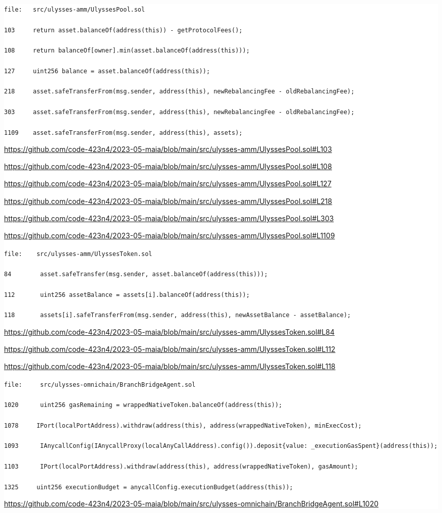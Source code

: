 ```solidity
file:   src/ulysses-amm/UlyssesPool.sol

103     return asset.balanceOf(address(this)) - getProtocolFees();

108     return balanceOf[owner].min(asset.balanceOf(address(this)));

127     uint256 balance = asset.balanceOf(address(this));

218     asset.safeTransferFrom(msg.sender, address(this), newRebalancingFee - oldRebalancingFee);

303     asset.safeTransferFrom(msg.sender, address(this), newRebalancingFee - oldRebalancingFee);

1109    asset.safeTransferFrom(msg.sender, address(this), assets);

```
https://github.com/code-423n4/2023-05-maia/blob/main/src/ulysses-amm/UlyssesPool.sol#L103

https://github.com/code-423n4/2023-05-maia/blob/main/src/ulysses-amm/UlyssesPool.sol#L108

https://github.com/code-423n4/2023-05-maia/blob/main/src/ulysses-amm/UlyssesPool.sol#L127

https://github.com/code-423n4/2023-05-maia/blob/main/src/ulysses-amm/UlyssesPool.sol#L218

https://github.com/code-423n4/2023-05-maia/blob/main/src/ulysses-amm/UlyssesPool.sol#L303

https://github.com/code-423n4/2023-05-maia/blob/main/src/ulysses-amm/UlyssesPool.sol#L1109

```solidity
file:    src/ulysses-amm/UlyssesToken.sol

84        asset.safeTransfer(msg.sender, asset.balanceOf(address(this)));

112       uint256 assetBalance = assets[i].balanceOf(address(this));

118       assets[i].safeTransferFrom(msg.sender, address(this), newAssetBalance - assetBalance);

```

https://github.com/code-423n4/2023-05-maia/blob/main/src/ulysses-amm/UlyssesToken.sol#L84

https://github.com/code-423n4/2023-05-maia/blob/main/src/ulysses-amm/UlyssesToken.sol#L112

https://github.com/code-423n4/2023-05-maia/blob/main/src/ulysses-amm/UlyssesToken.sol#L118

```solidity
file:     src/ulysses-omnichain/BranchBridgeAgent.sol

1020      uint256 gasRemaining = wrappedNativeToken.balanceOf(address(this));

1078     IPort(localPortAddress).withdraw(address(this), address(wrappedNativeToken), minExecCost);

1093      IAnycallConfig(IAnycallProxy(localAnyCallAddress).config()).deposit{value: _executionGasSpent}(address(this));

1103      IPort(localPortAddress).withdraw(address(this), address(wrappedNativeToken), gasAmount);

1325     uint256 executionBudget = anycallConfig.executionBudget(address(this));

```
https://github.com/code-423n4/2023-05-maia/blob/main/src/ulysses-omnichain/BranchBridgeAgent.sol#L1020
